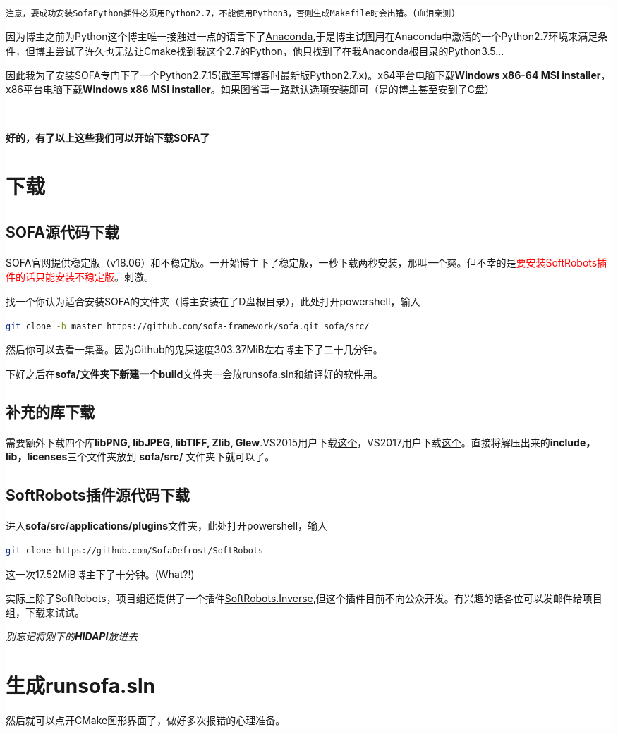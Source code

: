 `注意，要成功安装SofaPython插件必须用Python2.7，不能使用Python3，否则生成Makefile时会出错。(血泪亲测)`

因为博主之前为Python这个博主唯一接触过一点的语言下了[Anaconda](https://www.anaconda.com/),于是博主试图用在Anaconda中激活的一个Python2.7环境来满足条件，但博主尝试了许久也无法让Cmake找到我这个2.7的Python，他只找到了在我Anaconda根目录的Python3.5...

因此我为了安装SOFA专门下了一个[Python2.7.15](https://www.python.org/downloads/release/python-2715/)(截至写博客时最新版Python2.7.x)。x64平台电脑下载**Windows x86-64 MSI installer**，x86平台电脑下载**Windows x86 MSI installer**。如果图省事一路默认选项安装即可（是的博主甚至安到了C盘）

<br />

**好的，有了以上这些我们可以开始下载SOFA了**

# 下载

## SOFA源代码下载

SOFA官网提供稳定版（v18.06）和不稳定版。一开始博主下了稳定版，一秒下载两秒安装，那叫一个爽。但不幸的是<span style='color:red;'>要安装SoftRobots插件的话只能安装不稳定版</span>。刺激。

找一个你认为适合安装SOFA的文件夹（博主安装在了D盘根目录），此处打开powershell，输入

```bash
git clone -b master https://github.com/sofa-framework/sofa.git sofa/src/
```

然后你可以去看一集番。因为Github的鬼屎速度303.37MiB左右博主下了二十几分钟。

下好之后在**sofa/**文件夹下新建一个**build**文件夹一会放runsofa.sln和编译好的软件用。

## 补充的库下载

需要额外下载四个库**libPNG, libJPEG, libTIFF, Zlib, Glew**.VS2015用户下载[这个](https://www.sofa-framework.org/download/WinDepPack/VS-2015/latest)，VS2017用户下载[这个](https://www.sofa-framework.org/download/WinDepPack/VS-2017/latest)。直接将解压出来的**include，lib，licenses**三个文件夹放到 **sofa/src/** 文件夹下就可以了。

## SoftRobots插件源代码下载

进入**sofa/src/applications/plugins**文件夹，此处打开powershell，输入

```bash
git clone https://github.com/SofaDefrost/SoftRobots
```

这一次17.52MiB博主下了十分钟。(What?!)

实际上除了SoftRobots，项目组还提供了一个插件[SoftRobots.Inverse](https://project.inria.fr/softrobot/install-get-started-2/download/),但这个插件目前不向公众开发。有兴趣的话各位可以发邮件给项目组，下载来试试。

*别忘记将刚下的**HIDAPI**放进去*

# 生成runsofa.sln

然后就可以点开CMake图形界面了，做好多次报错的心理准备。
